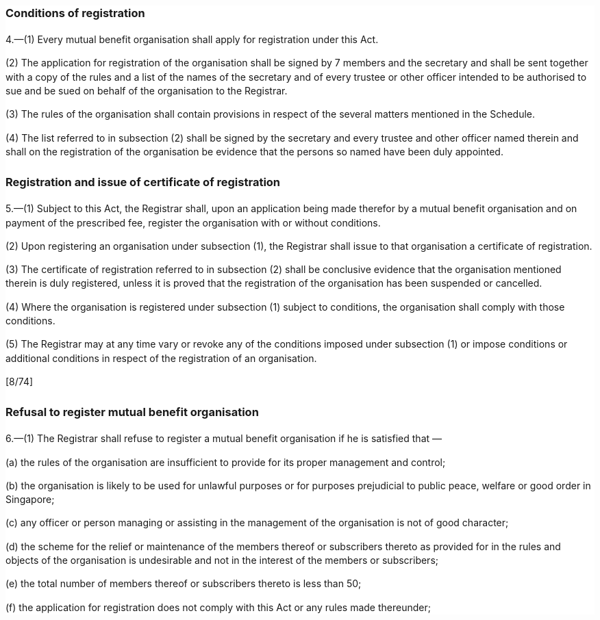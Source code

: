### Conditions of registration

4\.—(1) Every mutual benefit organisation shall apply for registration under this Act.

(2) The application for registration of the organisation shall be signed by 7 members and the secretary and shall be sent together with a copy of the rules and a list of the names of the secretary and of every trustee or other officer intended to be authorised to sue and be sued on behalf of the organisation to the Registrar.

(3) The rules of the organisation shall contain provisions in respect of the several matters mentioned in the Schedule.

(4) The list referred to in subsection (2) shall be signed by the secretary and every trustee and other officer named therein and shall on the registration of the organisation be evidence that the persons so named have been duly appointed.

### Registration and issue of certificate of registration

5\.—(1) Subject to this Act, the Registrar shall, upon an application being made therefor by a mutual benefit organisation and on payment of the prescribed fee, register the organisation with or without conditions.

(2) Upon registering an organisation under subsection (1), the Registrar shall issue to that organisation a certificate of registration.

(3) The certificate of registration referred to in subsection (2) shall be conclusive evidence that the organisation mentioned therein is duly registered, unless it is proved that the registration of the organisation has been suspended or cancelled.

(4) Where the organisation is registered under subsection (1) subject to conditions, the organisation shall comply with those conditions.

(5) The Registrar may at any time vary or revoke any of the conditions imposed under subsection (1) or impose conditions or additional conditions in respect of the registration of an organisation.

[8/74]

### Refusal to register mutual benefit organisation

6\.—(1) The Registrar shall refuse to register a mutual benefit organisation if he is satisfied that —

(a) the rules of the organisation are insufficient to provide for its proper management and control;

(b) the organisation is likely to be used for unlawful purposes or for purposes prejudicial to public peace, welfare or good order in Singapore;

(c) any officer or person managing or assisting in the management of the organisation is not of good character;

(d) the scheme for the relief or maintenance of the members thereof or subscribers thereto as provided for in the rules and objects of the organisation is undesirable and not in the interest of the members or subscribers;

(e) the total number of members thereof or subscribers thereto is less than 50;

(f) the application for registration does not comply with this Act or any rules made thereunder;
